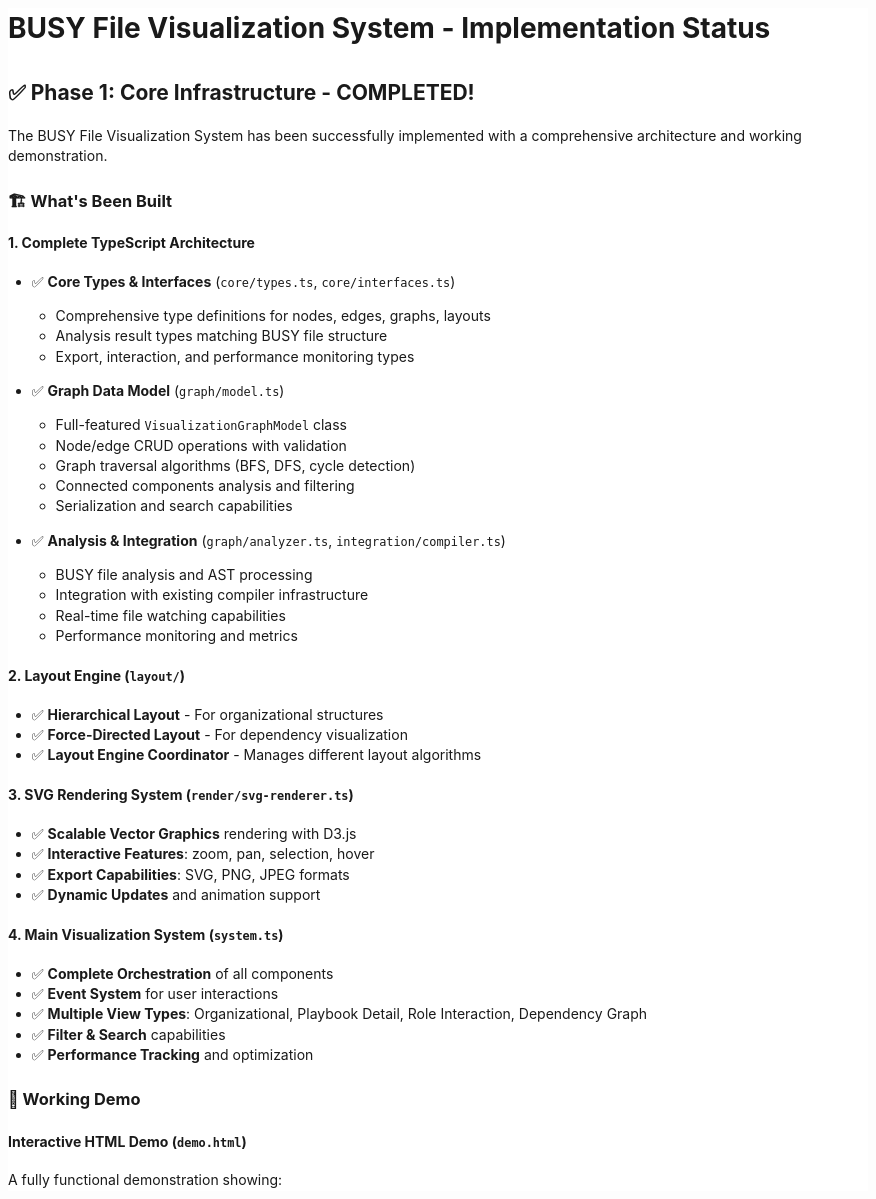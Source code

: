 # BUSY File Visualization System - Implementation Status

## ✅ Phase 1: Core Infrastructure - COMPLETED!

The BUSY File Visualization System has been successfully implemented with a comprehensive architecture and working demonstration.

### 🏗️ What's Been Built

#### 1. **Complete TypeScript Architecture**
- ✅ **Core Types & Interfaces** (`core/types.ts`, `core/interfaces.ts`)
  - Comprehensive type definitions for nodes, edges, graphs, layouts
  - Analysis result types matching BUSY file structure
  - Export, interaction, and performance monitoring types

- ✅ **Graph Data Model** (`graph/model.ts`)
  - Full-featured `VisualizationGraphModel` class
  - Node/edge CRUD operations with validation
  - Graph traversal algorithms (BFS, DFS, cycle detection)
  - Connected components analysis and filtering
  - Serialization and search capabilities

- ✅ **Analysis & Integration** (`graph/analyzer.ts`, `integration/compiler.ts`)
  - BUSY file analysis and AST processing
  - Integration with existing compiler infrastructure
  - Real-time file watching capabilities
  - Performance monitoring and metrics

#### 2. **Layout Engine** (`layout/`)
- ✅ **Hierarchical Layout** - For organizational structures
- ✅ **Force-Directed Layout** - For dependency visualization
- ✅ **Layout Engine Coordinator** - Manages different layout algorithms

#### 3. **SVG Rendering System** (`render/svg-renderer.ts`)
- ✅ **Scalable Vector Graphics** rendering with D3.js
- ✅ **Interactive Features**: zoom, pan, selection, hover
- ✅ **Export Capabilities**: SVG, PNG, JPEG formats
- ✅ **Dynamic Updates** and animation support

#### 4. **Main Visualization System** (`system.ts`)
- ✅ **Complete Orchestration** of all components
- ✅ **Event System** for user interactions
- ✅ **Multiple View Types**: Organizational, Playbook Detail, Role Interaction, Dependency Graph
- ✅ **Filter & Search** capabilities
- ✅ **Performance Tracking** and optimization

### 🎯 Working Demo

#### **Interactive HTML Demo** (`demo.html`)
A fully functional demonstration showing:
